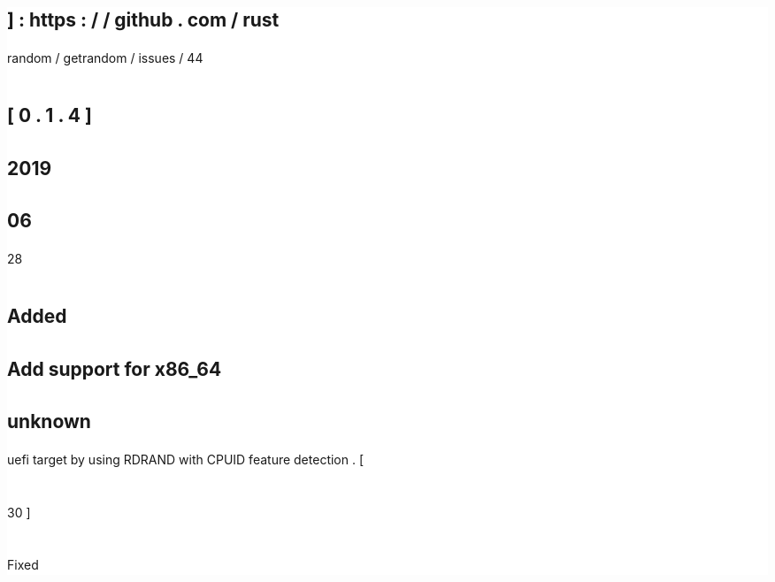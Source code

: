 ]
:
https
:
/
/
github
.
com
/
rust
-
random
/
getrandom
/
issues
/
44
#
#
[
0
.
1
.
4
]
-
2019
-
06
-
28
#
#
#
Added
-
Add
support
for
x86_64
-
unknown
-
uefi
target
by
using
RDRAND
with
CPUID
feature
detection
.
[
#
30
]
#
#
#
Fixed